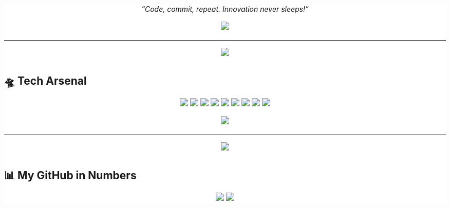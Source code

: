 <p align="center">
  <i>“Code, commit, repeat. Innovation never sleeps!”</i>
</p>

<p align="center">
  <img src="https://capsule-render.vercel.app/api?type=waving&color=0:FFB847,25:7A72FF,50:B5FF47,75:FF477A,100:47FFB5&height=40&section=footer" width="100%" />
</p>

---

<p align="center">
  <img src="https://capsule-render.vercel.app/api?type=waving&color=0:FFB847,25:7A72FF,50:B5FF47,75:FF477A,100:47FFB5&height=50&section=header" width="100%" />
</p>

## 🛸 Tech Arsenal

<p align="center">
  <img src="https://img.shields.io/badge/-JavaScript-FFB847?style=for-the-badge&logo=javascript&logoColor=7A72FF"/>
  <img src="https://img.shields.io/badge/-TypeScript-7A72FF?style=for-the-badge&logo=typescript&logoColor=B5FF47"/>
  <img src="https://img.shields.io/badge/-Python-B5FF47?style=for-the-badge&logo=python&logoColor=FF477A"/>
  <img src="https://img.shields.io/badge/-Go-FF477A?style=for-the-badge&logo=go&logoColor=47FFB5"/>
  <img src="https://img.shields.io/badge/-React-47FFB5?style=for-the-badge&logo=react&logoColor=FFB847"/>
  <img src="https://img.shields.io/badge/-Next.js-FFB847?style=for-the-badge&logo=next.js&logoColor=7A72FF"/>
  <img src="https://img.shields.io/badge/-Node.js-7A72FF?style=for-the-badge&logo=node.js&logoColor=B5FF47"/>
  <img src="https://img.shields.io/badge/-Docker-B5FF47?style=for-the-badge&logo=docker&logoColor=FF477A"/>
  <img src="https://img.shields.io/badge/-GitHub%20Actions-FF477A?style=for-the-badge&logo=github-actions&logoColor=47FFB5"/>
</p>

<p align="center">
  <img src="https://capsule-render.vercel.app/api?type=waving&color=0:FFB847,25:7A72FF,50:B5FF47,75:FF477A,100:47FFB5&height=30&section=footer" width="100%" />
</p>

---

<p align="center">
  <img src="https://capsule-render.vercel.app/api?type=waving&color=0:FFB847,25:7A72FF,50:B5FF47,75:FF477A,100:47FFB5&height=40&section=header" width="100%" />
</p>

## 📊 My GitHub in Numbers

<div align="center">
  <img src="https://github-readme-stats.vercel.app/api?username=ArnBien&show_icons=true&theme=dracula&hide_border=true&title_color=FF477A&icon_color=47FFB5&text_color=FFB847&border_color=7A72FF" height="165"/>
  <img src="https://github-readme-stats.vercel.app/api/top-langs/?username=ArnBien&layout=compact&theme=dracula&hide_border=true&title_color=B5FF47&icon_color=FF477A&text_color=47FFB5&border_color=FFB847" height="165"/>
</div>

